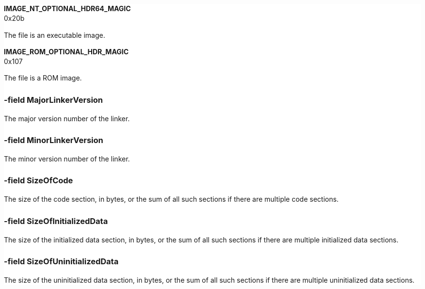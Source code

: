 </td>
</tr>
<tr>
<td width="40%"><a id="IMAGE_NT_OPTIONAL_HDR64_MAGIC"></a><a id="image_nt_optional_hdr64_magic"></a><dl>
<dt><b>IMAGE_NT_OPTIONAL_HDR64_MAGIC</b></dt>
<dt>0x20b</dt>
</dl>
</td>
<td width="60%">
The file is an executable image.

</td>
</tr>
<tr>
<td width="40%"><a id="IMAGE_ROM_OPTIONAL_HDR_MAGIC"></a><a id="image_rom_optional_hdr_magic"></a><dl>
<dt><b>IMAGE_ROM_OPTIONAL_HDR_MAGIC</b></dt>
<dt>0x107</dt>
</dl>
</td>
<td width="60%">
The file is a ROM image.

</td>
</tr>
</table>

### -field MajorLinkerVersion

The major version number of the linker.

### -field MinorLinkerVersion

The minor version number of the linker.

### -field SizeOfCode

The size of the code section, in bytes, or the sum of all such sections if there are multiple code 
      sections.

### -field SizeOfInitializedData

The size of the initialized data section, in bytes, or the sum of all such sections if there are multiple 
      initialized data sections.

### -field SizeOfUninitializedData

The size of the uninitialized data section, in bytes, or the sum of all such sections if there are multiple 
      uninitialized data sections.
